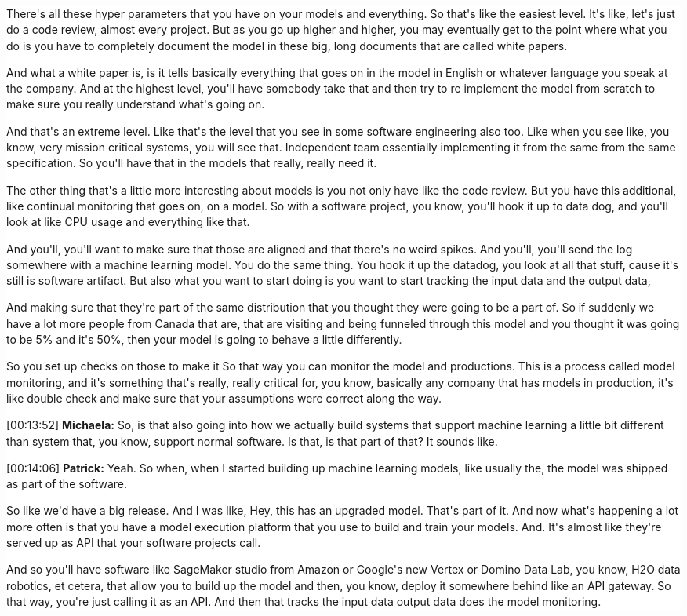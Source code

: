 There's all these hyper parameters that you have on your models and everything.
So that's like the easiest level. It's like, let's just do a code review, almost
every project. But as you go up higher and higher, you may eventually get to the
point where what you do is you have to completely document the model in these
big, long documents that are called white papers.

And what a white paper is, is it tells basically everything that goes on in the
model in English or whatever language you speak at the company. And at
the highest level, you'll have somebody take that and then try to re implement
the model from scratch to make sure you really understand what's going on.

And that's an extreme level. Like that's the level that you see in some software
engineering also too. Like when you see like, you know, very mission critical
systems, you will see that. Independent team essentially implementing it from
the same from the same specification. So you'll have that in the models that
really, really need it.

The other thing that's a little more interesting about models is you not only
have like the code review. But you have this additional, like continual
monitoring that goes on, on a model. So with a software project, you know,
you'll hook it up to data dog, and you'll look at like CPU usage and
everything like that.

And you'll, you'll want to make sure that those are aligned and that there's no
weird spikes. And you'll, you'll send the log somewhere with a machine learning
model. You do the same thing. You hook it up the datadog, you look at all that
stuff, cause it's still is software artifact. But also what you want to start
doing is you want to start tracking the input data and the output data,

And making sure that they're part of the same distribution that you thought they
were going to be a part of. So if suddenly we have a lot more people from Canada
that are, that are visiting and being funneled through this model and you
thought it was going to be 5% and it's 50%, then your model is going to behave a
little differently.

So you set up checks on those to make it So that way you can monitor the model
and productions. This is a process called model monitoring, and it's something
that's really, really critical for, you know, basically any company that has
models in production, it's like double check and make sure that your assumptions
were correct along the way.

[00:13:52] **Michaela:** So, is that also going into how we actually build
systems that support machine learning a little bit different than system that, you know,
support normal software. Is that, is that part of that? It sounds like.

[00:14:06] **Patrick:** Yeah. So when, when I started building up machine
learning models, like usually the, the model was shipped as part of the
software.

So like we'd have a big release. And I was like, Hey, this has an upgraded
model. That's part of it. And now what's happening a lot more often is that you
have a model execution platform that you use to build and train your models.
And. It's almost like they're served up as API that your software projects
call.

And so you'll have software like SageMaker studio from Amazon or Google's new
Vertex or Domino Data Lab, you know, H2O data robotics, et cetera, that allow
you to build up the model and then, you know, deploy it somewhere behind like an
API gateway. So that way, you're just calling it as an API. And then that tracks
the input data output data does the model monitoring.

